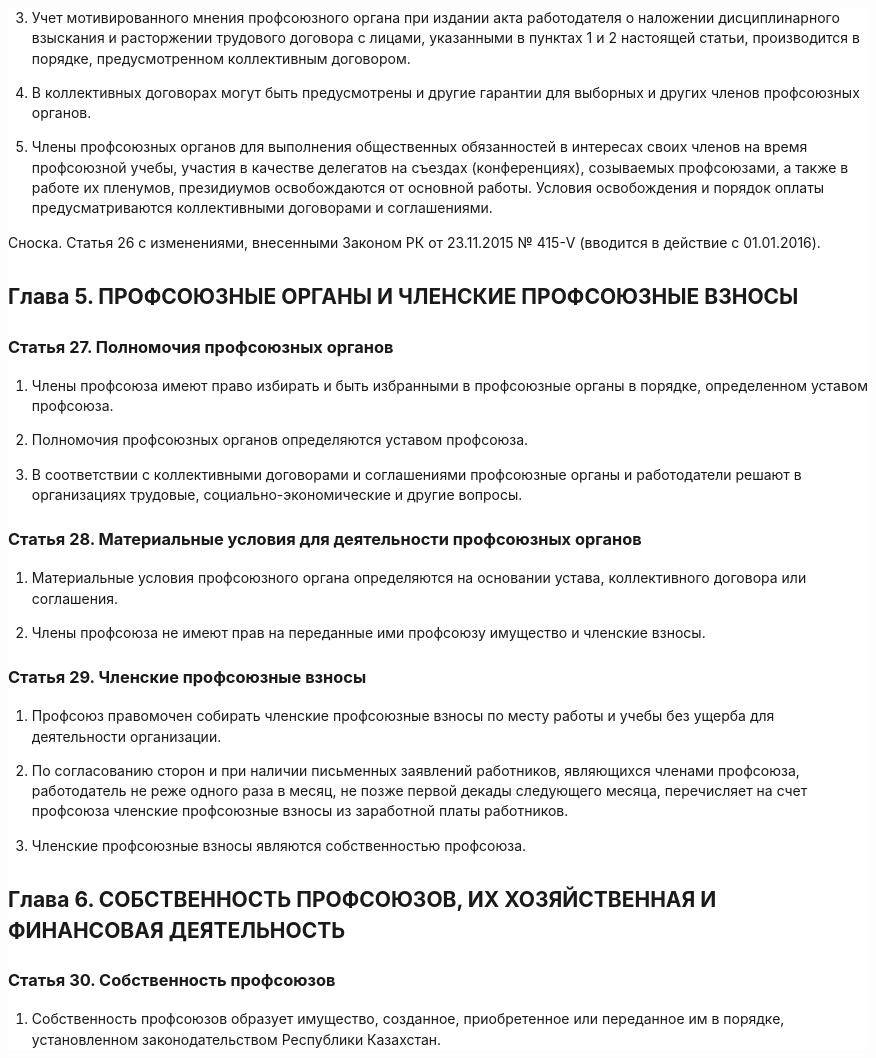 3. Учет мотивированного мнения профсоюзного органа при издании акта работодателя о наложении дисциплинарного взыскания и расторжении трудового договора с лицами, указанными в пунктах 1 и 2 настоящей статьи, производится в порядке, предусмотренном коллективным договором.

4. В коллективных договорах могут быть предусмотрены и другие гарантии для выборных и других членов профсоюзных органов.

5. Члены профсоюзных органов для выполнения общественных обязанностей в интересах своих членов на время профсоюзной учебы, участия в качестве делегатов на съездах (конференциях), созываемых профсоюзами, а также в работе их пленумов, президиумов освобождаются от основной работы. Условия освобождения и порядок оплаты предусматриваются коллективными договорами и соглашениями.

Сноска. Статья 26 с изменениями, внесенными Законом РК от 23.11.2015 № 415-V (вводится в действие с 01.01.2016).

## Глава 5. ПРОФСОЮЗНЫЕ ОРГАНЫ И ЧЛЕНСКИЕ ПРОФСОЮЗНЫЕ ВЗНОСЫ

### Статья 27. Полномочия профсоюзных органов

1. Члены профсоюза имеют право избирать и быть избранными в профсоюзные органы в порядке, определенном уставом профсоюза.

2. Полномочия профсоюзных органов определяются уставом профсоюза.

3. В соответствии с коллективными договорами и соглашениями профсоюзные органы и работодатели решают в организациях трудовые, социально-экономические и другие вопросы.

### Статья 28. Материальные условия для деятельности профсоюзных органов

1. Материальные условия профсоюзного органа определяются на основании устава, коллективного договора или соглашения.

2. Члены профсоюза не имеют прав на переданные ими профсоюзу имущество и членские взносы.

### Статья 29. Членские профсоюзные взносы

1. Профсоюз правомочен собирать членские профсоюзные взносы по месту работы и учебы без ущерба для деятельности организации.

2. По согласованию сторон и при наличии письменных заявлений работников, являющихся членами профсоюза, работодатель не реже одного раза в месяц, не позже первой декады следующего месяца, перечисляет на счет профсоюза членские профсоюзные взносы из заработной платы работников.

3. Членские профсоюзные взносы являются собственностью профсоюза.

## Глава 6. СОБСТВЕННОСТЬ ПРОФСОЮЗОВ, ИХ ХОЗЯЙСТВЕННАЯ И ФИНАНСОВАЯ ДЕЯТЕЛЬНОСТЬ

### Статья 30. Собственность профсоюзов

1. Собственность профсоюзов образует имущество, созданное, приобретенное или переданное им в порядке, установленном законодательством Республики Казахстан.
